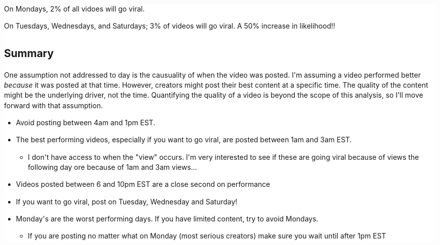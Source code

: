 
On Mondays, 2% of all vidoes will go viral. 

On Tuesdays, Wednesdays, and Saturdays; 3% of videos will go viral. A 50% increase in likelihood!!

## Summary

One assumption not addressed to day is the causuality of when the video was posted. I'm assuming a video performed better
*because* it was posted at that time. However, creators might post their best content at a specific time. The quality of the
content might be the underlying driver, not the time. Quantifying the quality of a video is beyond the scope of this analysis, so I'll move forward with that assumption.

- Avoid posting between 4am and 1pm EST. 

- The best performing videos, especially if you want to go viral, are posted between 1am and 3am EST.
    - I don't have access to when the "view" occurs. I'm very interested to see if these are going viral because of views the    following day ore because of 1am and 3am views...
    
- Videos posted between 6 and 10pm EST are a close second on performance

- If you want to go viral, post on Tuesday, Wednesday and Saturday!

- Monday's are the worst performing days. If you have limited content, try to avoid Mondays.
    - If you are posting no matter what on Monday (most serious creators) make sure you wait until after 1pm EST
    





```python

```
